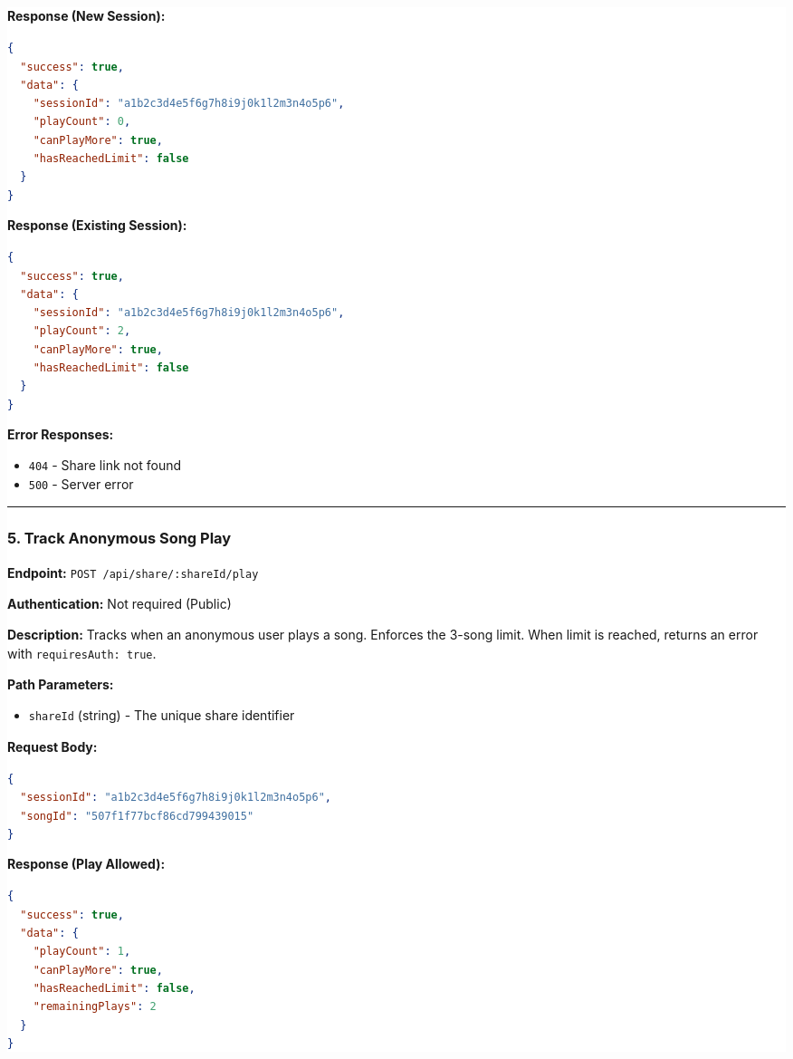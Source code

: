 **Response (New Session):**
```json
{
  "success": true,
  "data": {
    "sessionId": "a1b2c3d4e5f6g7h8i9j0k1l2m3n4o5p6",
    "playCount": 0,
    "canPlayMore": true,
    "hasReachedLimit": false
  }
}
```

**Response (Existing Session):**
```json
{
  "success": true,
  "data": {
    "sessionId": "a1b2c3d4e5f6g7h8i9j0k1l2m3n4o5p6",
    "playCount": 2,
    "canPlayMore": true,
    "hasReachedLimit": false
  }
}
```

**Error Responses:**
- `404` - Share link not found
- `500` - Server error

---

### 5. Track Anonymous Song Play

**Endpoint:** `POST /api/share/:shareId/play`

**Authentication:** Not required (Public)

**Description:** Tracks when an anonymous user plays a song. Enforces the 3-song limit. When limit is reached, returns an error with `requiresAuth: true`.

**Path Parameters:**
- `shareId` (string) - The unique share identifier

**Request Body:**
```json
{
  "sessionId": "a1b2c3d4e5f6g7h8i9j0k1l2m3n4o5p6",
  "songId": "507f1f77bcf86cd799439015"
}
```

**Response (Play Allowed):**
```json
{
  "success": true,
  "data": {
    "playCount": 1,
    "canPlayMore": true,
    "hasReachedLimit": false,
    "remainingPlays": 2
  }
}
```
